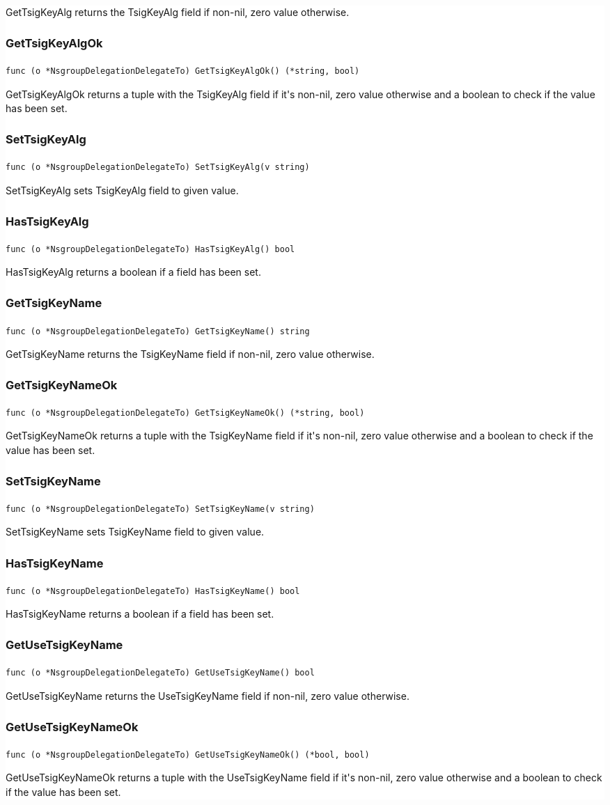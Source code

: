 GetTsigKeyAlg returns the TsigKeyAlg field if non-nil, zero value otherwise.

### GetTsigKeyAlgOk

`func (o *NsgroupDelegationDelegateTo) GetTsigKeyAlgOk() (*string, bool)`

GetTsigKeyAlgOk returns a tuple with the TsigKeyAlg field if it's non-nil, zero value otherwise
and a boolean to check if the value has been set.

### SetTsigKeyAlg

`func (o *NsgroupDelegationDelegateTo) SetTsigKeyAlg(v string)`

SetTsigKeyAlg sets TsigKeyAlg field to given value.

### HasTsigKeyAlg

`func (o *NsgroupDelegationDelegateTo) HasTsigKeyAlg() bool`

HasTsigKeyAlg returns a boolean if a field has been set.

### GetTsigKeyName

`func (o *NsgroupDelegationDelegateTo) GetTsigKeyName() string`

GetTsigKeyName returns the TsigKeyName field if non-nil, zero value otherwise.

### GetTsigKeyNameOk

`func (o *NsgroupDelegationDelegateTo) GetTsigKeyNameOk() (*string, bool)`

GetTsigKeyNameOk returns a tuple with the TsigKeyName field if it's non-nil, zero value otherwise
and a boolean to check if the value has been set.

### SetTsigKeyName

`func (o *NsgroupDelegationDelegateTo) SetTsigKeyName(v string)`

SetTsigKeyName sets TsigKeyName field to given value.

### HasTsigKeyName

`func (o *NsgroupDelegationDelegateTo) HasTsigKeyName() bool`

HasTsigKeyName returns a boolean if a field has been set.

### GetUseTsigKeyName

`func (o *NsgroupDelegationDelegateTo) GetUseTsigKeyName() bool`

GetUseTsigKeyName returns the UseTsigKeyName field if non-nil, zero value otherwise.

### GetUseTsigKeyNameOk

`func (o *NsgroupDelegationDelegateTo) GetUseTsigKeyNameOk() (*bool, bool)`

GetUseTsigKeyNameOk returns a tuple with the UseTsigKeyName field if it's non-nil, zero value otherwise
and a boolean to check if the value has been set.
